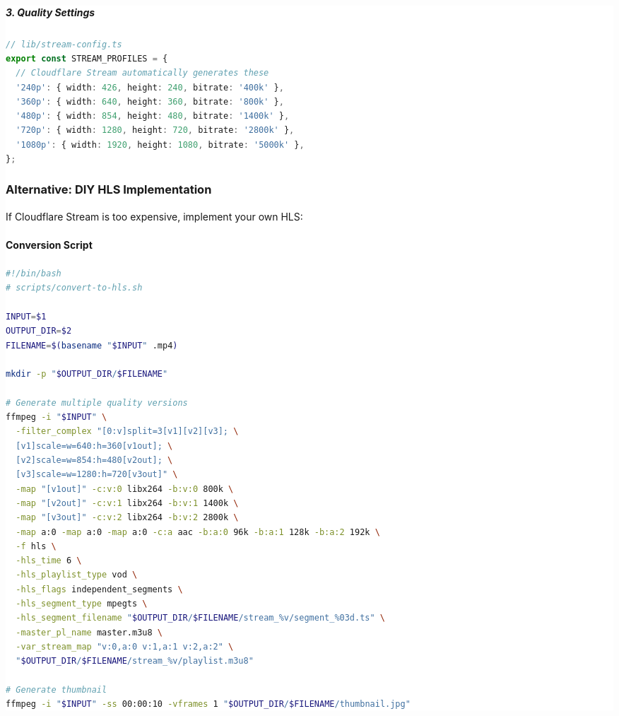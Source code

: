##### 3. Quality Settings
```typescript
// lib/stream-config.ts
export const STREAM_PROFILES = {
  // Cloudflare Stream automatically generates these
  '240p': { width: 426, height: 240, bitrate: '400k' },
  '360p': { width: 640, height: 360, bitrate: '800k' },
  '480p': { width: 854, height: 480, bitrate: '1400k' },
  '720p': { width: 1280, height: 720, bitrate: '2800k' },
  '1080p': { width: 1920, height: 1080, bitrate: '5000k' },
};
```

### Alternative: DIY HLS Implementation

If Cloudflare Stream is too expensive, implement your own HLS:

#### Conversion Script
```bash
#!/bin/bash
# scripts/convert-to-hls.sh

INPUT=$1
OUTPUT_DIR=$2
FILENAME=$(basename "$INPUT" .mp4)

mkdir -p "$OUTPUT_DIR/$FILENAME"

# Generate multiple quality versions
ffmpeg -i "$INPUT" \
  -filter_complex "[0:v]split=3[v1][v2][v3]; \
  [v1]scale=w=640:h=360[v1out]; \
  [v2]scale=w=854:h=480[v2out]; \
  [v3]scale=w=1280:h=720[v3out]" \
  -map "[v1out]" -c:v:0 libx264 -b:v:0 800k \
  -map "[v2out]" -c:v:1 libx264 -b:v:1 1400k \
  -map "[v3out]" -c:v:2 libx264 -b:v:2 2800k \
  -map a:0 -map a:0 -map a:0 -c:a aac -b:a:0 96k -b:a:1 128k -b:a:2 192k \
  -f hls \
  -hls_time 6 \
  -hls_playlist_type vod \
  -hls_flags independent_segments \
  -hls_segment_type mpegts \
  -hls_segment_filename "$OUTPUT_DIR/$FILENAME/stream_%v/segment_%03d.ts" \
  -master_pl_name master.m3u8 \
  -var_stream_map "v:0,a:0 v:1,a:1 v:2,a:2" \
  "$OUTPUT_DIR/$FILENAME/stream_%v/playlist.m3u8"

# Generate thumbnail
ffmpeg -i "$INPUT" -ss 00:00:10 -vframes 1 "$OUTPUT_DIR/$FILENAME/thumbnail.jpg"
```
